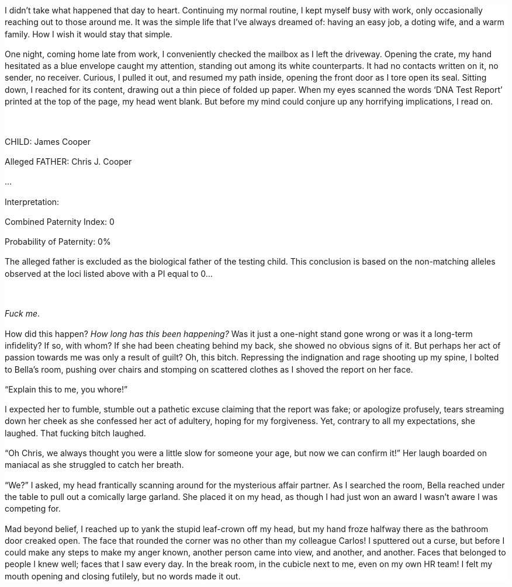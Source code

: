 I didn’t take what happened that day to heart. Continuing my normal routine, I kept myself busy with work, only occasionally reaching out to those around me. It was the simple life that I’ve always dreamed of: having an easy job, a doting wife, and a warm family. How I wish it would stay that simple.

One night, coming home late from work, I conveniently checked the mailbox as I left the driveway. Opening the crate, my hand hesitated as a blue envelope caught my attention, standing out among its white counterparts. It had no contacts written on it, no sender, no receiver. Curious, I pulled it out, and resumed my path inside, opening the front door as I tore open its seal. Sitting down, I reached for its content, drawing out a thin piece of folded up paper. When my eyes scanned the words ‘DNA Test Report’ printed at the top of the page, my head went blank. But before my mind could conjure up any horrifying implications, I read on.

&#x200B;

CHILD: James Cooper

Alleged FATHER: Chris J. Cooper

…

Interpretation:

Combined Paternity Index: 0

Probability of Paternity: 0%

The alleged father is excluded as the biological father of the testing child. This conclusion is based on the non-matching alleles observed at the loci listed above with a PI equal to 0…

&#x200B;

*Fuck me*.

How did this happen? *How long has this been happening?* Was it just a one-night stand gone wrong or was it a long-term infidelity? If so, with whom? If she had been cheating behind my back, she showed no obvious signs of it. But perhaps her act of passion towards me was only a result of guilt? Oh, this bitch. Repressing the indignation and rage shooting up my spine, I bolted to Bella’s room, pushing over chairs and stomping on scattered clothes as I shoved the report on her face.

“Explain this to me, you whore!”

I expected her to fumble, stumble out a pathetic excuse claiming that the report was fake; or apologize profusely, tears streaming down her cheek as she confessed her act of adultery, hoping for my forgiveness. Yet, contrary to all my expectations, she laughed. That fucking bitch laughed.

“Oh Chris, we always thought you were a little slow for someone your age, but now we can confirm it!” Her laugh boarded on maniacal as she struggled to catch her breath.

“We?” I asked, my head frantically scanning around for the mysterious affair partner. As I searched the room, Bella reached under the table to pull out a comically large garland. She placed it on my head, as though I had just won an award I wasn’t aware I was competing for.

Mad beyond belief, I reached up to yank the stupid leaf-crown off my head, but my hand froze halfway there as the bathroom door creaked open. The face that rounded the corner was no other than my colleague Carlos! I sputtered out a curse, but before I could make any steps to make my anger known, another person came into view, and another, and another. Faces that belonged to people I knew well; faces that I saw every day. In the break room, in the cubicle next to me, even on my own HR team! I felt my mouth opening and closing futilely, but no words made it out.

